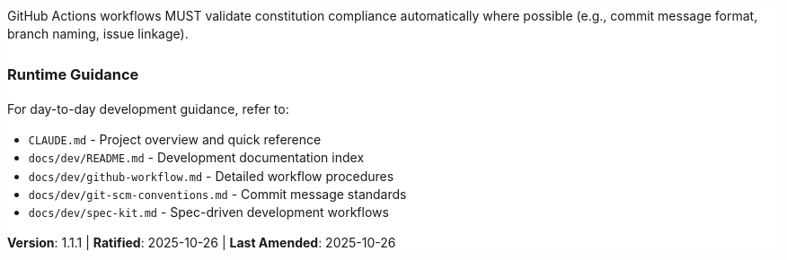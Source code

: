 GitHub Actions workflows MUST validate constitution compliance automatically where possible (e.g., commit message format, branch naming, issue linkage).

### Runtime Guidance

For day-to-day development guidance, refer to:
- `CLAUDE.md` - Project overview and quick reference
- `docs/dev/README.md` - Development documentation index
- `docs/dev/github-workflow.md` - Detailed workflow procedures
- `docs/dev/git-scm-conventions.md` - Commit message standards
- `docs/dev/spec-kit.md` - Spec-driven development workflows

**Version**: 1.1.1 | **Ratified**: 2025-10-26 | **Last Amended**: 2025-10-26
